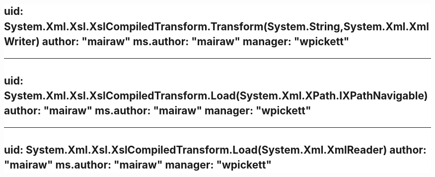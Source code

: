 uid: System.Xml.Xsl.XslCompiledTransform.Transform(System.String,System.Xml.XmlWriter)
author: "mairaw"
ms.author: "mairaw"
manager: "wpickett"
---

---
uid: System.Xml.Xsl.XslCompiledTransform.Load(System.Xml.XPath.IXPathNavigable)
author: "mairaw"
ms.author: "mairaw"
manager: "wpickett"
---

---
uid: System.Xml.Xsl.XslCompiledTransform.Load(System.Xml.XmlReader)
author: "mairaw"
ms.author: "mairaw"
manager: "wpickett"
---
